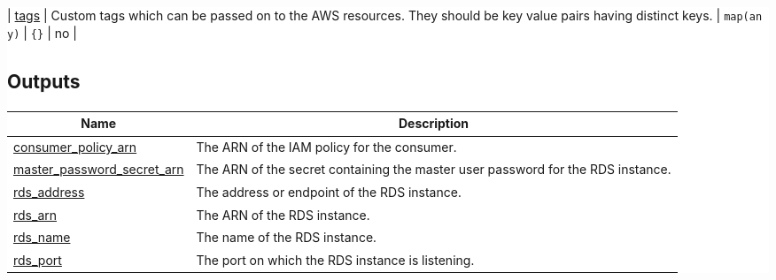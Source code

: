 | <a name="input_tags"></a> [tags](#input\_tags) | Custom tags which can be passed on to the AWS resources. They should be key value pairs having distinct keys. | `map(any)` | `{}` | no |

## Outputs

| Name | Description |
|------|-------------|
| <a name="output_consumer_policy_arn"></a> [consumer\_policy\_arn](#output\_consumer\_policy\_arn) | The ARN of the IAM policy for the consumer. |
| <a name="output_master_password_secret_arn"></a> [master\_password\_secret\_arn](#output\_master\_password\_secret\_arn) | The ARN of the secret containing the master user password for the RDS instance. |
| <a name="output_rds_address"></a> [rds\_address](#output\_rds\_address) | The address or endpoint of the RDS instance. |
| <a name="output_rds_arn"></a> [rds\_arn](#output\_rds\_arn) | The ARN of the RDS instance. |
| <a name="output_rds_name"></a> [rds\_name](#output\_rds\_name) | The name of the RDS instance. |
| <a name="output_rds_port"></a> [rds\_port](#output\_rds\_port) | The port on which the RDS instance is listening. |

